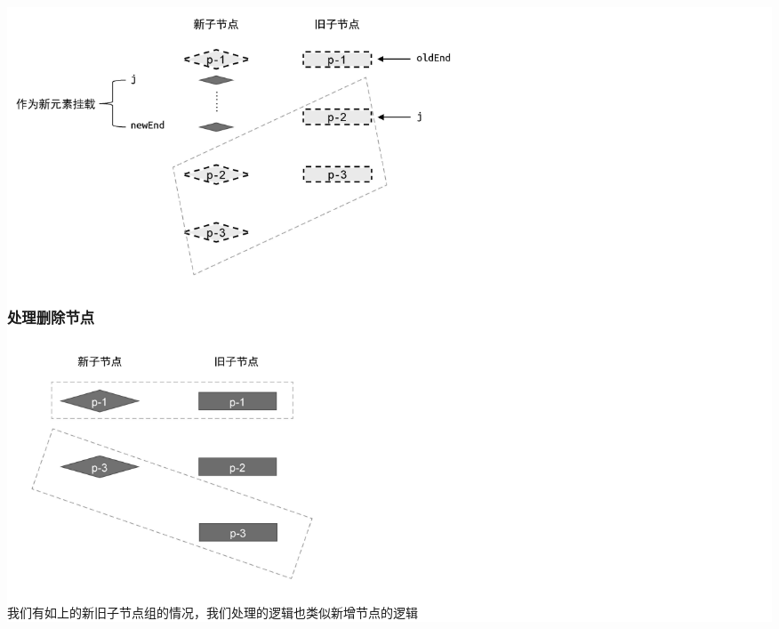    <img src=".\images\image-20240208123916609.png" alt="image-20240208123916609" style="zoom:67%;margin:0 auto" />

### 处理删除节点

<img src=".\images\image-20240208124118909.png" alt="image-20240208124118909" style="zoom:67%;margin:0 auto" />

我们有如上的新旧子节点组的情况，我们处理的逻辑也类似新增节点的逻辑
